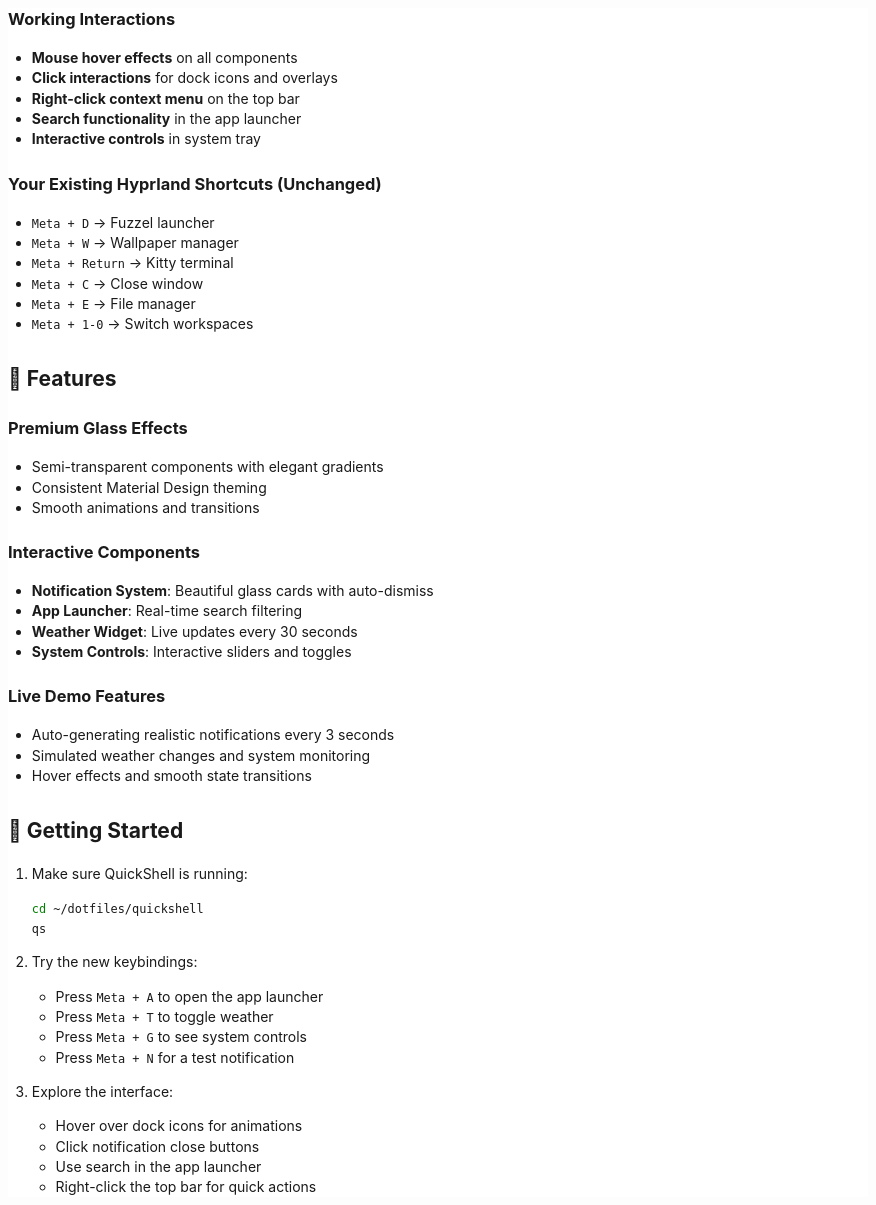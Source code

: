 ### Working Interactions
- **Mouse hover effects** on all components
- **Click interactions** for dock icons and overlays  
- **Right-click context menu** on the top bar
- **Search functionality** in the app launcher
- **Interactive controls** in system tray

### Your Existing Hyprland Shortcuts (Unchanged)
- `Meta + D` → Fuzzel launcher
- `Meta + W` → Wallpaper manager
- `Meta + Return` → Kitty terminal
- `Meta + C` → Close window
- `Meta + E` → File manager
- `Meta + 1-0` → Switch workspaces

## 🎨 Features

### Premium Glass Effects
- Semi-transparent components with elegant gradients
- Consistent Material Design theming
- Smooth animations and transitions

### Interactive Components
- **Notification System**: Beautiful glass cards with auto-dismiss
- **App Launcher**: Real-time search filtering
- **Weather Widget**: Live updates every 30 seconds
- **System Controls**: Interactive sliders and toggles

### Live Demo Features
- Auto-generating realistic notifications every 3 seconds
- Simulated weather changes and system monitoring
- Hover effects and smooth state transitions

## 🚀 Getting Started

1. Make sure QuickShell is running:
   ```bash
   cd ~/dotfiles/quickshell
   qs
   ```

2. Try the new keybindings:
   - Press `Meta + A` to open the app launcher
   - Press `Meta + T` to toggle weather
   - Press `Meta + G` to see system controls
   - Press `Meta + N` for a test notification

3. Explore the interface:
   - Hover over dock icons for animations
   - Click notification close buttons
   - Use search in the app launcher
   - Right-click the top bar for quick actions
